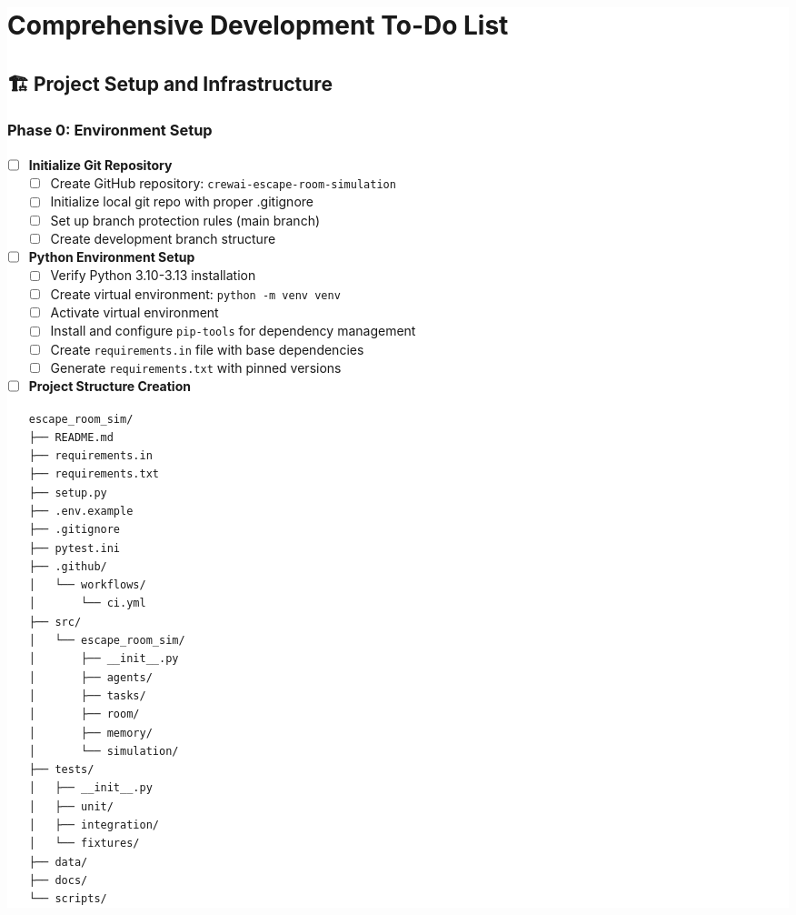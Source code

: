 # Comprehensive Development To-Do List

## 🏗️ Project Setup and Infrastructure

### Phase 0: Environment Setup
- [ ] **Initialize Git Repository**
  - [ ] Create GitHub repository: `crewai-escape-room-simulation`
  - [ ] Initialize local git repo with proper .gitignore
  - [ ] Set up branch protection rules (main branch)
  - [ ] Create development branch structure

- [ ] **Python Environment Setup**
  - [ ] Verify Python 3.10-3.13 installation
  - [ ] Create virtual environment: `python -m venv venv`
  - [ ] Activate virtual environment
  - [ ] Install and configure `pip-tools` for dependency management
  - [ ] Create `requirements.in` file with base dependencies
  - [ ] Generate `requirements.txt` with pinned versions

- [ ] **Project Structure Creation**
  ```
  escape_room_sim/
  ├── README.md
  ├── requirements.in
  ├── requirements.txt
  ├── setup.py
  ├── .env.example
  ├── .gitignore
  ├── pytest.ini
  ├── .github/
  │   └── workflows/
  │       └── ci.yml
  ├── src/
  │   └── escape_room_sim/
  │       ├── __init__.py
  │       ├── agents/
  │       ├── tasks/
  │       ├── room/
  │       ├── memory/
  │       └── simulation/
  ├── tests/
  │   ├── __init__.py
  │   ├── unit/
  │   ├── integration/
  │   └── fixtures/
  ├── data/
  ├── docs/
  └── scripts/
  ```
